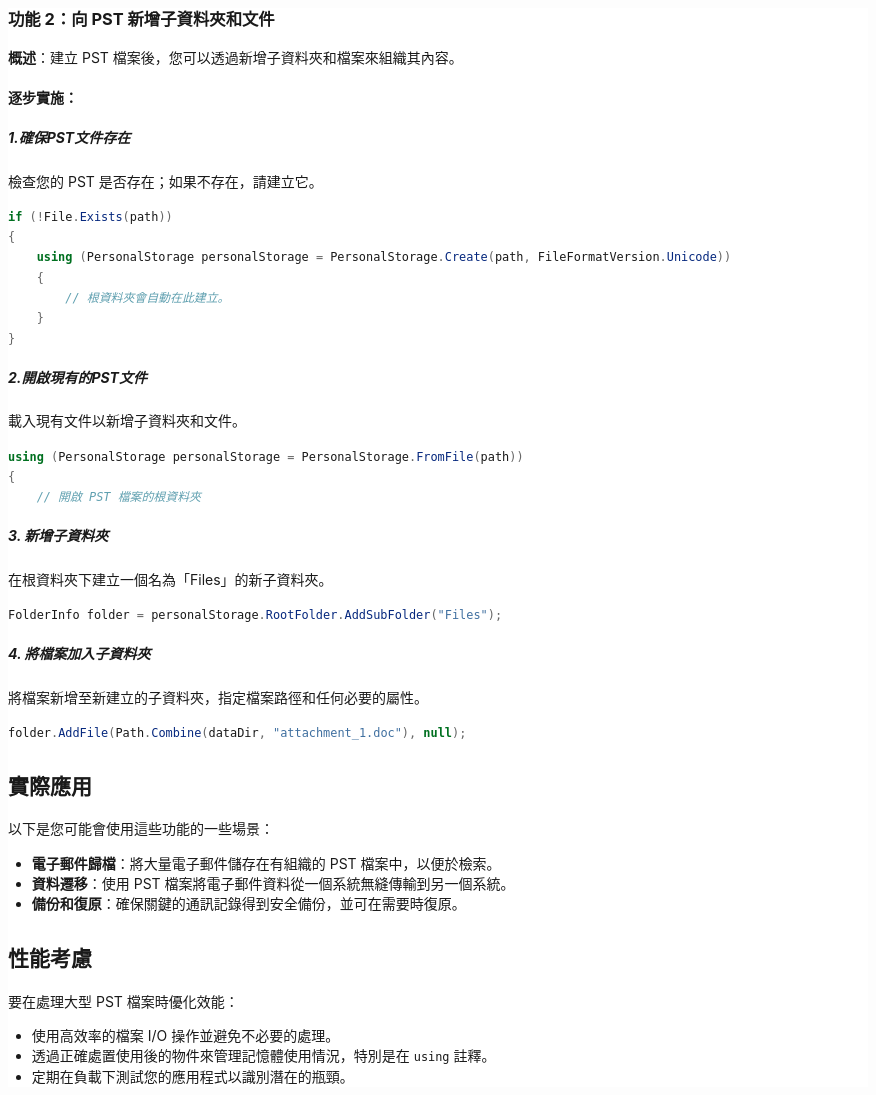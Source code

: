 ### 功能 2：向 PST 新增子資料夾和文件

**概述**：建立 PST 檔案後，您可以透過新增子資料夾和檔案來組織其內容。

#### 逐步實施：

##### 1.確保PST文件存在
檢查您的 PST 是否存在；如果不存在，請建立它。
```csharp
if (!File.Exists(path))
{
    using (PersonalStorage personalStorage = PersonalStorage.Create(path, FileFormatVersion.Unicode))
    {
        // 根資料夾會自動在此建立。
    }
}
```

##### 2.開啟現有的PST文件
載入現有文件以新增子資料夾和文件。
```csharp
using (PersonalStorage personalStorage = PersonalStorage.FromFile(path))
{
    // 開啟 PST 檔案的根資料夾
```

##### 3. 新增子資料夾
在根資料夾下建立一個名為「Files」的新子資料夾。
```csharp
FolderInfo folder = personalStorage.RootFolder.AddSubFolder("Files");
```

##### 4. 將檔案加入子資料夾
將檔案新增至新建立的子資料夾，指定檔案路徑和任何必要的屬性。
```csharp
folder.AddFile(Path.Combine(dataDir, "attachment_1.doc"), null);
```

## 實際應用

以下是您可能會使用這些功能的一些場景：

- **電子郵件歸檔**：將大量電子郵件儲存在有組織的 PST 檔案中，以便於檢索。
- **資料遷移**：使用 PST 檔案將電子郵件資料從一個系統無縫傳輸到另一個系統。
- **備份和復原**：確保關鍵的通訊記錄得到安全備份，並可在需要時復原。

## 性能考慮

要在處理大型 PST 檔案時優化效能：

- 使用高效率的檔案 I/O 操作並避免不必要的處理。
- 透過正確處置使用後的物件來管理記憶體使用情況，特別是在 `using` 註釋。
- 定期在負載下測試您的應用程式以識別潛在的瓶頸。
